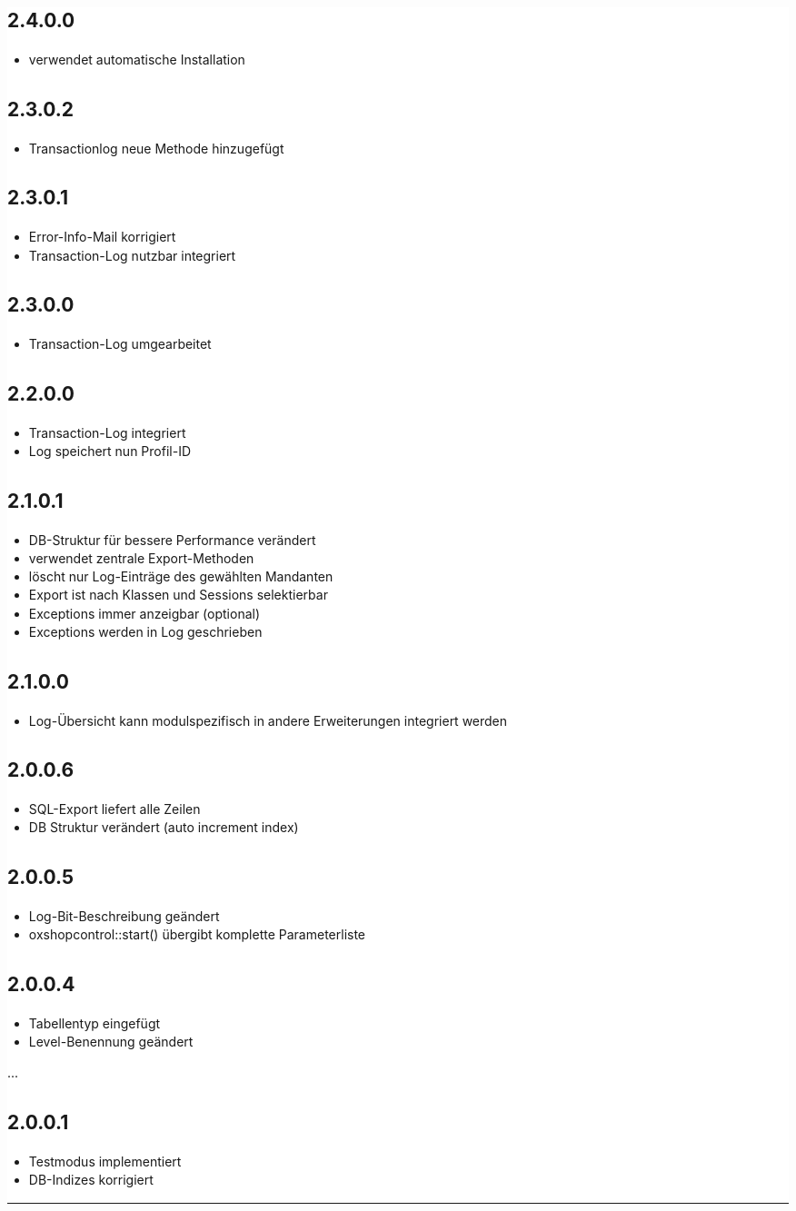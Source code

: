 ## 2.4.0.0
- verwendet automatische Installation

## 2.3.0.2
- Transactionlog neue Methode hinzugefügt

## 2.3.0.1
- Error-Info-Mail korrigiert
- Transaction-Log nutzbar integriert

## 2.3.0.0
- Transaction-Log umgearbeitet

## 2.2.0.0
- Transaction-Log integriert
- Log speichert nun Profil-ID

## 2.1.0.1
- DB-Struktur für bessere Performance verändert
- verwendet zentrale Export-Methoden
- löscht nur Log-Einträge des gewählten Mandanten
- Export ist nach Klassen und Sessions selektierbar
- Exceptions immer anzeigbar (optional)
- Exceptions werden in Log geschrieben

## 2.1.0.0
- Log-Übersicht kann modulspezifisch in andere Erweiterungen integriert werden

## 2.0.0.6
- SQL-Export liefert alle Zeilen
- DB Struktur verändert (auto increment index)

## 2.0.0.5
- Log-Bit-Beschreibung geändert
- oxshopcontrol::start() übergibt komplette Parameterliste

## 2.0.0.4
- Tabellentyp eingefügt
- Level-Benennung geändert

...

## 2.0.0.1
- Testmodus implementiert
- DB-Indizes korrigiert

---